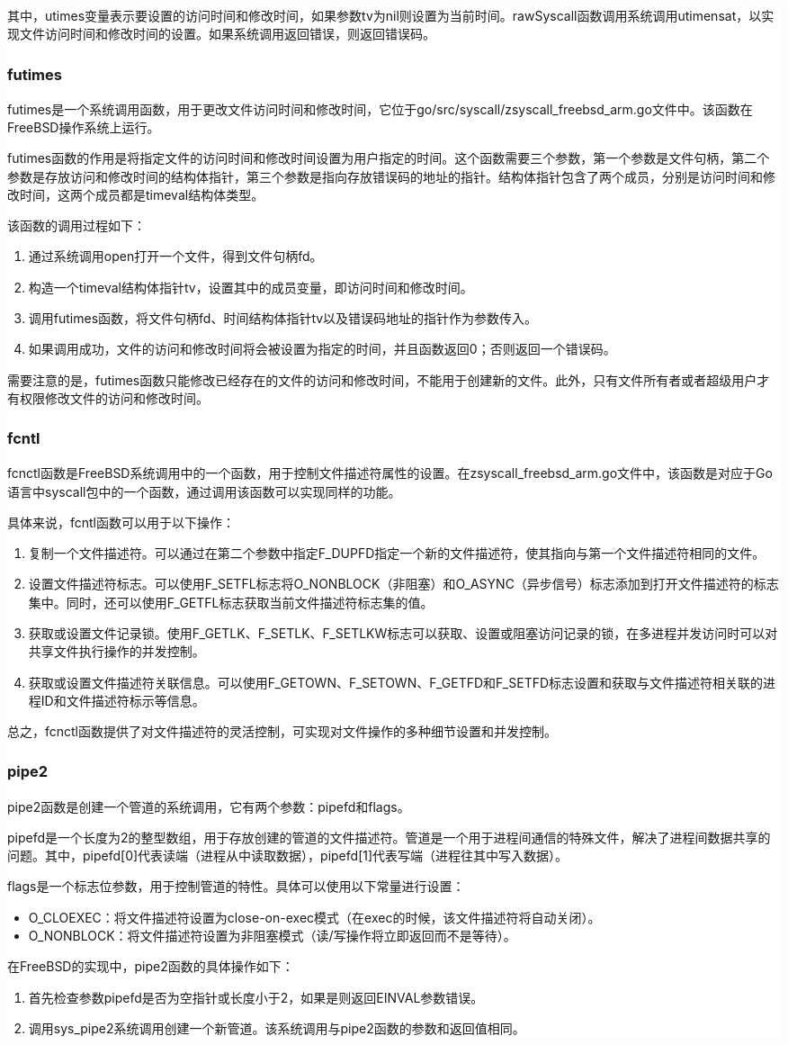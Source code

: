 其中，utimes变量表示要设置的访问时间和修改时间，如果参数tv为nil则设置为当前时间。rawSyscall函数调用系统调用utimensat，以实现文件访问时间和修改时间的设置。如果系统调用返回错误，则返回错误码。



### futimes

futimes是一个系统调用函数，用于更改文件访问时间和修改时间，它位于go/src/syscall/zsyscall_freebsd_arm.go文件中。该函数在FreeBSD操作系统上运行。

futimes函数的作用是将指定文件的访问时间和修改时间设置为用户指定的时间。这个函数需要三个参数，第一个参数是文件句柄，第二个参数是存放访问和修改时间的结构体指针，第三个参数是指向存放错误码的地址的指针。结构体指针包含了两个成员，分别是访问时间和修改时间，这两个成员都是timeval结构体类型。

该函数的调用过程如下：

1. 通过系统调用open打开一个文件，得到文件句柄fd。

2. 构造一个timeval结构体指针tv，设置其中的成员变量，即访问时间和修改时间。

3. 调用futimes函数，将文件句柄fd、时间结构体指针tv以及错误码地址的指针作为参数传入。

4. 如果调用成功，文件的访问和修改时间将会被设置为指定的时间，并且函数返回0；否则返回一个错误码。

需要注意的是，futimes函数只能修改已经存在的文件的访问和修改时间，不能用于创建新的文件。此外，只有文件所有者或者超级用户才有权限修改文件的访问和修改时间。



### fcntl

fcnctl函数是FreeBSD系统调用中的一个函数，用于控制文件描述符属性的设置。在zsyscall_freebsd_arm.go文件中，该函数是对应于Go语言中syscall包中的一个函数，通过调用该函数可以实现同样的功能。

具体来说，fcntl函数可以用于以下操作：

1. 复制一个文件描述符。可以通过在第二个参数中指定F_DUPFD指定一个新的文件描述符，使其指向与第一个文件描述符相同的文件。

2. 设置文件描述符标志。可以使用F_SETFL标志将O_NONBLOCK（非阻塞）和O_ASYNC（异步信号）标志添加到打开文件描述符的标志集中。同时，还可以使用F_GETFL标志获取当前文件描述符标志集的值。

3. 获取或设置文件记录锁。使用F_GETLK、F_SETLK、F_SETLKW标志可以获取、设置或阻塞访问记录的锁，在多进程并发访问时可以对共享文件执行操作的并发控制。

4. 获取或设置文件描述符关联信息。可以使用F_GETOWN、F_SETOWN、F_GETFD和F_SETFD标志设置和获取与文件描述符相关联的进程ID和文件描述符标示等信息。

总之，fcnctl函数提供了对文件描述符的灵活控制，可实现对文件操作的多种细节设置和并发控制。



### pipe2

pipe2函数是创建一个管道的系统调用，它有两个参数：pipefd和flags。

pipefd是一个长度为2的整型数组，用于存放创建的管道的文件描述符。管道是一个用于进程间通信的特殊文件，解决了进程间数据共享的问题。其中，pipefd[0]代表读端（进程从中读取数据），pipefd[1]代表写端（进程往其中写入数据）。

flags是一个标志位参数，用于控制管道的特性。具体可以使用以下常量进行设置：

- O_CLOEXEC：将文件描述符设置为close-on-exec模式（在exec的时候，该文件描述符将自动关闭）。
- O_NONBLOCK：将文件描述符设置为非阻塞模式（读/写操作将立即返回而不是等待）。

在FreeBSD的实现中，pipe2函数的具体操作如下：

1. 首先检查参数pipefd是否为空指针或长度小于2，如果是则返回EINVAL参数错误。

2. 调用sys_pipe2系统调用创建一个新管道。该系统调用与pipe2函数的参数和返回值相同。
